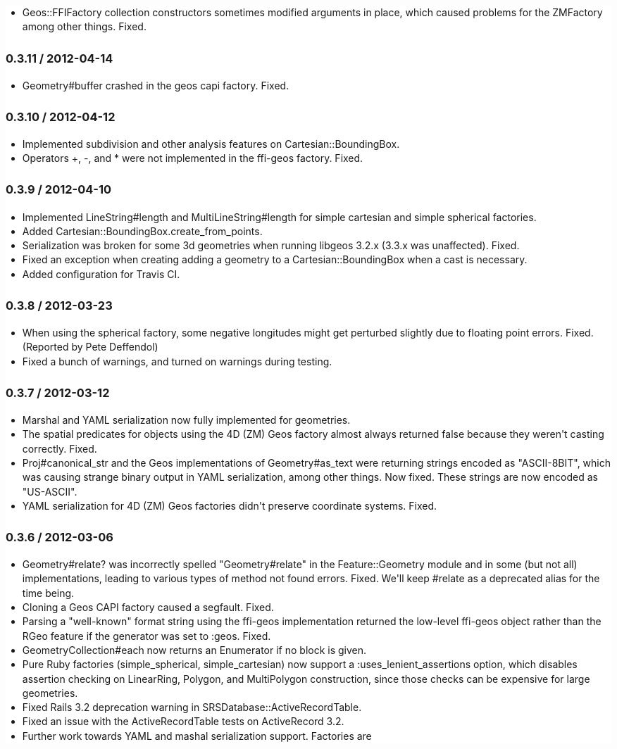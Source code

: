*   Geos::FFIFactory collection constructors sometimes modified arguments in
    place, which caused problems for the ZMFactory among other things. Fixed.


### 0.3.11 / 2012-04-14

*   Geometry#buffer crashed in the geos capi factory. Fixed.


### 0.3.10 / 2012-04-12

*   Implemented subdivision and other analysis features on
    Cartesian::BoundingBox.
*   Operators +, -, and * were not implemented in the ffi-geos factory. Fixed.


### 0.3.9 / 2012-04-10

*   Implemented LineString#length and MultiLineString#length for simple
    cartesian and simple spherical factories.
*   Added Cartesian::BoundingBox.create_from_points.
*   Serialization was broken for some 3d geometries when running libgeos 3.2.x
    (3.3.x was unaffected). Fixed.
*   Fixed an exception when creating adding a geometry to a
    Cartesian::BoundingBox when a cast is necessary.
*   Added configuration for Travis CI.


### 0.3.8 / 2012-03-23

*   When using the spherical factory, some negative longitudes might get
    perturbed slightly due to floating point errors. Fixed. (Reported by Pete
    Deffendol)
*   Fixed a bunch of warnings, and turned on warnings during testing.


### 0.3.7 / 2012-03-12

*   Marshal and YAML serialization now fully implemented for geometries.
*   The spatial predicates for objects using the 4D (ZM) Geos factory almost
    always returned false because they weren't casting correctly. Fixed.
*   Proj#canonical_str and the Geos implementations of Geometry#as_text were
    returning strings encoded as "ASCII-8BIT", which was causing strange
    binary output in YAML serialization, among other things. Now fixed. These
    strings are now encoded as "US-ASCII".
*   YAML serialization for 4D (ZM) Geos factories didn't preserve coordinate
    systems. Fixed.


### 0.3.6 / 2012-03-06

*   Geometry#relate? was incorrectly spelled "Geometry#relate" in the
    Feature::Geometry module and in some (but not all) implementations,
    leading to various types of method not found errors. Fixed. We'll keep
    #relate as a deprecated alias for the time being.
*   Cloning a Geos CAPI factory caused a segfault. Fixed.
*   Parsing a "well-known" format string using the ffi-geos implementation
    returned the low-level ffi-geos object rather than the RGeo feature if the
    generator was set to :geos. Fixed.
*   GeometryCollection#each now returns an Enumerator if no block is given.
*   Pure Ruby factories (simple_spherical, simple_cartesian) now support a
    :uses_lenient_assertions option, which disables assertion checking on
    LinearRing, Polygon, and MultiPolygon construction, since those checks can
    be expensive for large geometries.
*   Fixed Rails 3.2 deprecation warning in SRSDatabase::ActiveRecordTable.
*   Fixed an issue with the ActiveRecordTable tests on ActiveRecord 3.2.
*   Further work towards YAML and mashal serialization support. Factories are